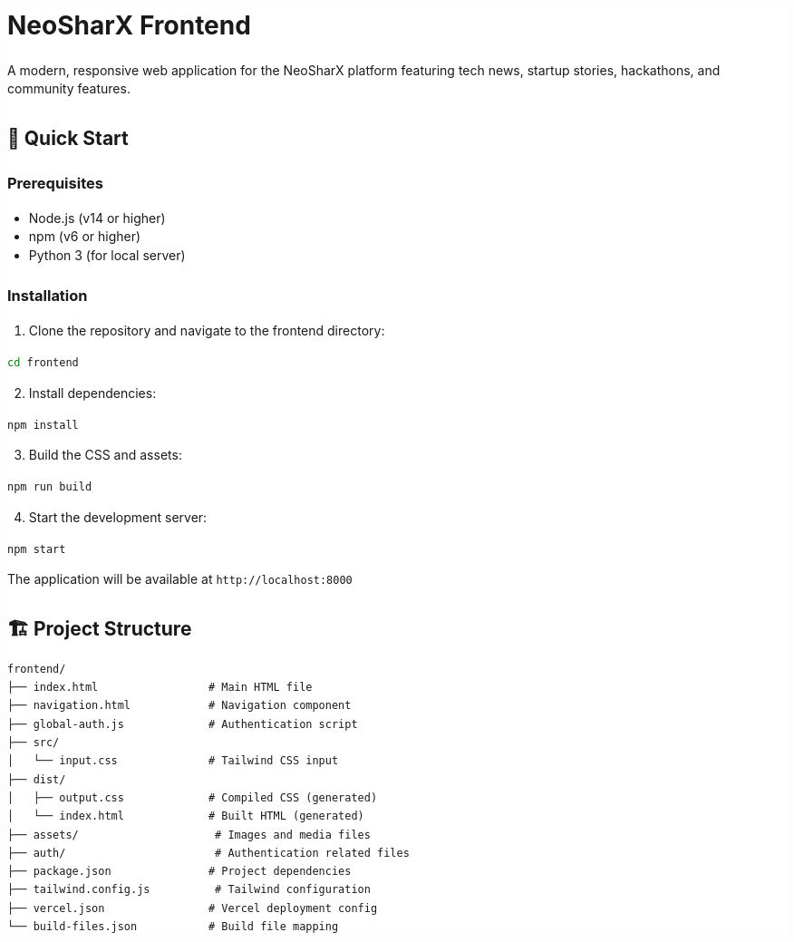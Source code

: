 # NeoSharX Frontend

A modern, responsive web application for the NeoSharX platform featuring tech news, startup stories, hackathons, and community features.

## 🚀 Quick Start

### Prerequisites

- Node.js (v14 or higher)
- npm (v6 or higher)
- Python 3 (for local server)

### Installation

1. Clone the repository and navigate to the frontend directory:

```bash
cd frontend
```

2. Install dependencies:

```bash
npm install
```

3. Build the CSS and assets:

```bash
npm run build
```

4. Start the development server:

```bash
npm start
```

The application will be available at `http://localhost:8000`

## 🏗️ Project Structure

```
frontend/
├── index.html                 # Main HTML file
├── navigation.html            # Navigation component
├── global-auth.js             # Authentication script
├── src/
│   └── input.css              # Tailwind CSS input
├── dist/
│   ├── output.css             # Compiled CSS (generated)
│   └── index.html             # Built HTML (generated)
├── assets/                     # Images and media files
├── auth/                       # Authentication related files
├── package.json               # Project dependencies
├── tailwind.config.js          # Tailwind configuration
├── vercel.json                # Vercel deployment config
└── build-files.json           # Build file mapping
```
